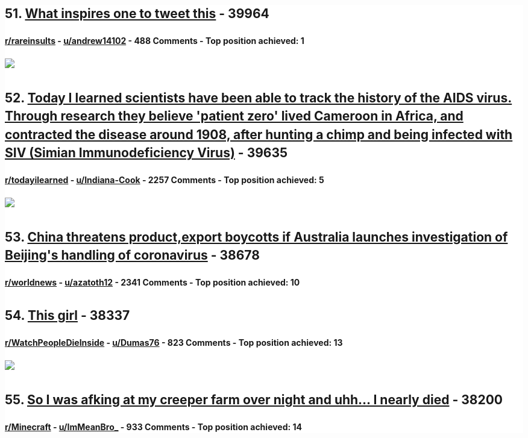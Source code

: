 ## 51. [What inspires one to tweet this](http://reddit.com/r/rareinsults/comments/g9x1si/what_inspires_one_to_tweet_this/) - 39964
#### [r/rareinsults](http://reddit.com/r/rareinsults) - [u/andrew14102](http://reddit.com/u/andrew14102) - 488 Comments - Top position achieved: 1

<a href="https://i.redd.it/78xuz8mewmv41.jpg"><img src="https://b.thumbs.redditmedia.com/QEog-o6byRT9ceVVr3PnTo202fKoXnZ_FdVX0oJOvbU.jpg"></img></a>

## 52. [Today I learned scientists have been able to track the history of the AIDS virus. Through research they believe 'patient zero' lived Cameroon in Africa, and contracted the disease around 1908, after hunting a chimp and being infected with SIV (Simian Immunodeficiency Virus)](http://reddit.com/r/todayilearned/comments/g9lgef/today_i_learned_scientists_have_been_able_to/) - 39635
#### [r/todayilearned](http://reddit.com/r/todayilearned) - [u/Indiana-Cook](http://reddit.com/u/Indiana-Cook) - 2257 Comments - Top position achieved: 5

<a href="https://www.wnycstudios.org/podcasts/radiolab/segments/169885-aids"><img src="https://b.thumbs.redditmedia.com/MHDHIcIMgk2QspMohi0u0DsqsaZFgFQ_J3Nss4OW-Qo.jpg"></img></a>

## 53. [China threatens product,export boycotts if Australia launches investigation of Beijing's handling of coronavirus](http://reddit.com/r/worldnews/comments/g9ha22/china_threatens_productexport_boycotts_if/) - 38678
#### [r/worldnews](http://reddit.com/r/worldnews) - [u/azatoth12](http://reddit.com/u/azatoth12) - 2341 Comments - Top position achieved: 10

## 54. [This girl](http://reddit.com/r/WatchPeopleDieInside/comments/g9qqj0/this_girl/) - 38337
#### [r/WatchPeopleDieInside](http://reddit.com/r/WatchPeopleDieInside) - [u/Dumas76](http://reddit.com/u/Dumas76) - 823 Comments - Top position achieved: 13

<a href="https://v.redd.it/rwrn054h8lv41"><img src="https://b.thumbs.redditmedia.com/zQbckztqOogcABlxSi9Zcf0b9mjFfVcoOIILkvUs-EM.jpg"></img></a>

## 55. [So I was afking at my creeper farm over night and uhh... I nearly died](http://reddit.com/r/Minecraft/comments/g9sz7q/so_i_was_afking_at_my_creeper_farm_over_night_and/) - 38200
#### [r/Minecraft](http://reddit.com/r/Minecraft) - [u/ImMeanBro_](http://reddit.com/u/ImMeanBro_) - 933 Comments - Top position achieved: 14
